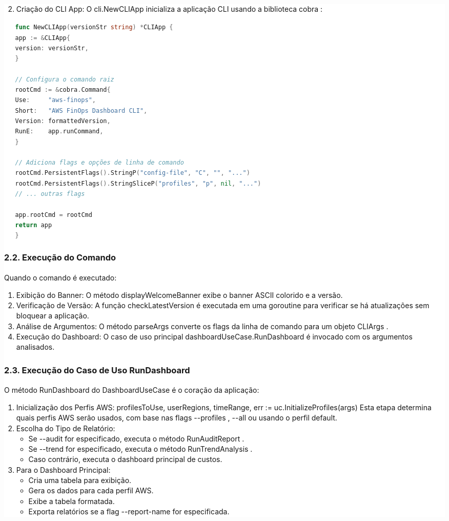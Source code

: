 2. Criação do CLI App: O  cli.NewCLIApp  inicializa a aplicação CLI usando a biblioteca  cobra :
```go
   func NewCLIApp(versionStr string) *CLIApp {
   app := &CLIApp{
   version: versionStr,
   }

   // Configura o comando raiz
   rootCmd := &cobra.Command{
   Use:     "aws-finops",
   Short:   "AWS FinOps Dashboard CLI",
   Version: formattedVersion,
   RunE:    app.runCommand,
   }

   // Adiciona flags e opções de linha de comando
   rootCmd.PersistentFlags().StringP("config-file", "C", "", "...")
   rootCmd.PersistentFlags().StringSliceP("profiles", "p", nil, "...")
   // ... outras flags

   app.rootCmd = rootCmd
   return app
   }
```

### 2.2. Execução do Comando

Quando o comando é executado:

1. Exibição do Banner: O método  displayWelcomeBanner  exibe o banner ASCII colorido e a versão.
2. Verificação de Versão: A função  checkLatestVersion  é executada em uma goroutine para verificar se há atualizações sem bloquear a aplicação.
3. Análise de Argumentos: O método  parseArgs  converte os flags da linha de comando para um objeto  CLIArgs .
4. Execução do Dashboard: O caso de uso principal  dashboardUseCase.RunDashboard  é invocado com os argumentos analisados.

### 2.3. Execução do Caso de Uso  RunDashboard

O método  RunDashboard  do  DashboardUseCase  é o coração da aplicação:

1. Inicialização dos Perfis AWS:
   profilesToUse, userRegions, timeRange, err := uc.InitializeProfiles(args)
   Esta etapa determina quais perfis AWS serão usados, com base nas flags  --profiles ,  --all  ou usando o perfil default.
2. Escolha do Tipo de Relatório:
   - Se  --audit  for especificado, executa o método  RunAuditReport .
   - Se  --trend  for especificado, executa o método  RunTrendAnalysis .
   - Caso contrário, executa o dashboard principal de custos.
3. Para o Dashboard Principal:
   - Cria uma tabela para exibição.
   - Gera os dados para cada perfil AWS.
   - Exibe a tabela formatada.
   - Exporta relatórios se a flag  --report-name  for especificada.
